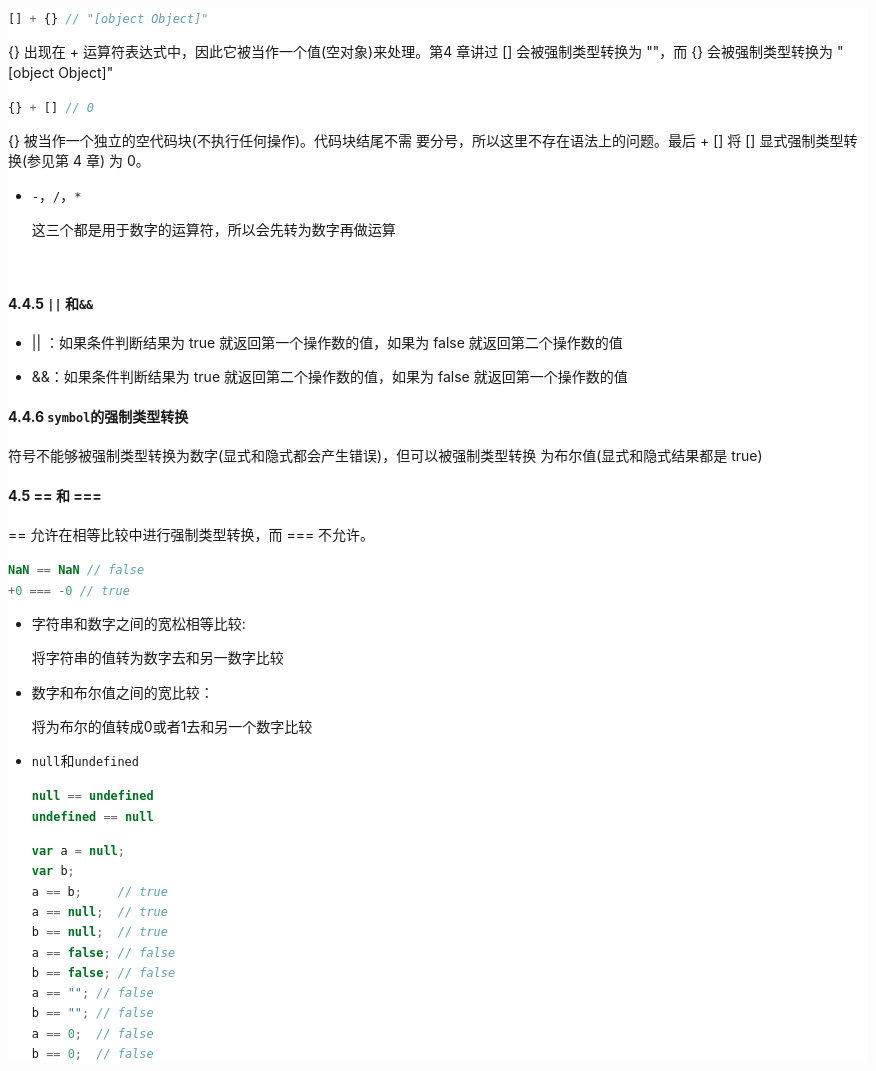   ```js
  [] + {} // "[object Object]"
  ```

  {} 出现在 + 运算符表达式中，因此它被当作一个值(空对象)来处理。第4 章讲过 [] 会被强制类型转换为 ""，而 {} 会被强制类型转换为 "[object Object]"

  ```js
  {} + [] // 0
  ```

  {} 被当作一个独立的空代码块(不执行任何操作)。代码块结尾不需 要分号，所以这里不存在语法上的问题。最后 + [] 将 [] 显式强制类型转换(参见第 4 章) 为 0。

 	

* `-`，`/`，`*`

  这三个都是用于数字的运算符，所以会先转为数字再做运算

​	

#### 4.4.5 `||` 和`&&`

* || ：如果条件判断结果为 true 就返回第一个操作数的值，如果为 false 就返回第二个操作数的值

* &&：如果条件判断结果为 true 就返回第二个操作数的值，如果为 false 就返回第一个操作数的值

#### 4.4.6 `symbol`的强制类型转换

符号不能够被强制类型转换为数字(显式和隐式都会产生错误)，但可以被强制类型转换 为布尔值(显式和隐式结果都是 true)

#### 4.5 == 和 ===

== 允许在相等比较中进行强制类型转换，而 === 不允许。

```js
NaN == NaN // false
+0 === -0 // true
```

* 字符串和数字之间的宽松相等比较:

  将字符串的值转为数字去和另一数字比较

* 数字和布尔值之间的宽比较：

  将为布尔的值转成0或者1去和另一个数字比较

* `null`和`undefined`

  ```js
  null == undefined
  undefined == null
  ```

  ```js
  var a = null;
  var b;
  a == b;     // true
  a == null;  // true
  b == null;  // true
  a == false; // false
  b == false; // false
  a == ""; // false
  b == ""; // false
  a == 0;  // false
  b == 0;  // false
  ```
